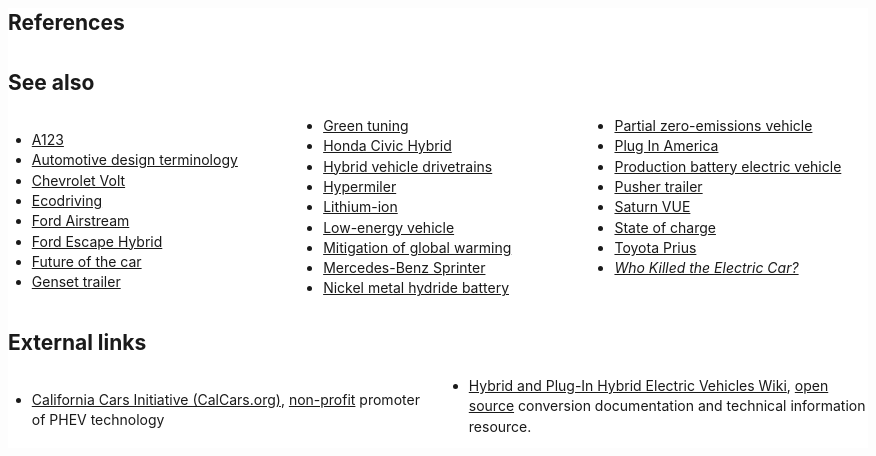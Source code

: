 References
----------

See also
--------

<div style="-moz-column-count:3; column-count:3;">

-   [A123](/wiki/A123 "wikilink")
-   [Automotive design
    terminology](/wiki/Automotive_design_terminology "wikilink")
-   [Chevrolet Volt](/wiki/Chevrolet_Volt "wikilink")
-   [Ecodriving](/wiki/Ecodriving "wikilink")
-   [Ford Airstream](/wiki/Ford_Airstream "wikilink")
-   [Ford Escape Hybrid](/wiki/Ford_Escape_Hybrid "wikilink")
-   [Future of the car](/wiki/Future_of_the_car "wikilink")
-   [Genset trailer](/wiki/Genset_trailer "wikilink")
-   [Green tuning](/wiki/Green_tuning "wikilink")
-   [Honda Civic Hybrid](/wiki/Honda_Civic_Hybrid "wikilink")
-   [Hybrid vehicle drivetrains](/wiki/Hybrid_vehicle_drivetrains "wikilink")
-   [Hypermiler](/wiki/Hypermiler "wikilink")
-   [Lithium-ion](/wiki/Lithium-ion "wikilink")
-   [Low-energy vehicle](/wiki/Low-energy_vehicle "wikilink")
-   [Mitigation of global
    warming](/wiki/Mitigation_of_global_warming "wikilink")
-   [Mercedes-Benz Sprinter](/wiki/Mercedes-Benz_Sprinter "wikilink")
-   [Nickel metal hydride
    battery](/wiki/Nickel_metal_hydride_battery "wikilink")
-   [Partial zero-emissions
    vehicle](/wiki/Partial_zero-emissions_vehicle "wikilink")
-   [Plug In America](/wiki/Plug_In_America "wikilink")
-   [Production battery electric
    vehicle](/wiki/Production_battery_electric_vehicle "wikilink")
-   [Pusher trailer](/wiki/Pusher_trailer "wikilink")
-   [Saturn VUE](/wiki/Saturn_VUE "wikilink")
-   [State of charge](/wiki/State_of_charge "wikilink")
-   [Toyota Prius](/wiki/Toyota_Prius "wikilink")
-   *[Who Killed the Electric
    Car?](/wiki/Who_Killed_the_Electric_Car? "wikilink")*

</div>

External links
--------------

<div style="-moz-column-count:2; column-count:2;">

-   [California Cars Initiative
    (CalCars.org)](http://www.calcars.org/vehicles.html),
    [non-profit](non-profit "wikilink") promoter of PHEV technology



-   [Hybrid and Plug-In Hybrid Electric Vehicles
    Wiki](http://www.eaa-phev.org/), [open
    source](open_source "wikilink") conversion documentation and
    technical information resource.
